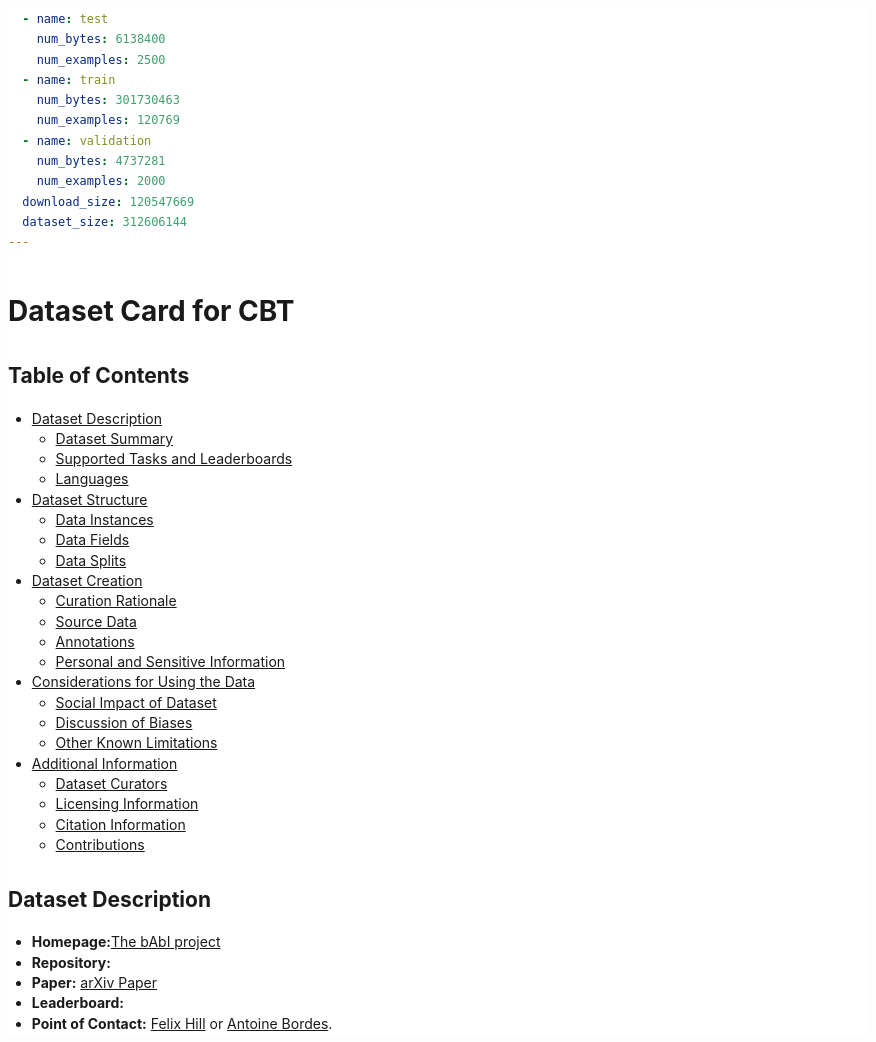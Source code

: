 ```yaml
  - name: test
    num_bytes: 6138400
    num_examples: 2500
  - name: train
    num_bytes: 301730463
    num_examples: 120769
  - name: validation
    num_bytes: 4737281
    num_examples: 2000
  download_size: 120547669
  dataset_size: 312606144
---
```


# Dataset Card for CBT

## Table of Contents
- [Dataset Description](#dataset-description)
  - [Dataset Summary](#dataset-summary)
  - [Supported Tasks and Leaderboards](#supported-tasks-and-leaderboards)
  - [Languages](#languages)
- [Dataset Structure](#dataset-structure)
  - [Data Instances](#data-instances)
  - [Data Fields](#data-fields)
  - [Data Splits](#data-splits)
- [Dataset Creation](#dataset-creation)
  - [Curation Rationale](#curation-rationale)
  - [Source Data](#source-data)
  - [Annotations](#annotations)
  - [Personal and Sensitive Information](#personal-and-sensitive-information)
- [Considerations for Using the Data](#considerations-for-using-the-data)
  - [Social Impact of Dataset](#social-impact-of-dataset)
  - [Discussion of Biases](#discussion-of-biases)
  - [Other Known Limitations](#other-known-limitations)
- [Additional Information](#additional-information)
  - [Dataset Curators](#dataset-curators)
  - [Licensing Information](#licensing-information)
  - [Citation Information](#citation-information)
  - [Contributions](#contributions)

## Dataset Description

- **Homepage:**[The bAbI project](https://research.fb.com/downloads/babi/)
- **Repository:**
- **Paper:** [arXiv Paper](https://arxiv.org/pdf/1511.02301.pdf)
- **Leaderboard:**
- **Point of Contact:** [Felix Hill](mailto:felix.hill@cl.cam.ac.uk) or [Antoine Bordes](mailto:abordes@fb.com).
